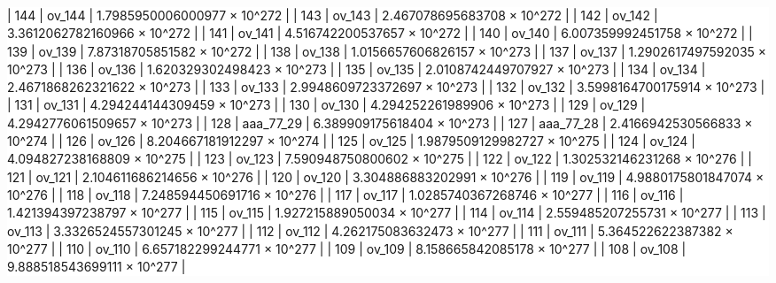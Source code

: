| 144 | ov_144 | 1.7985950006000977 × 10^272 |
| 143 | ov_143 | 2.467078695683708 × 10^272 |
| 142 | ov_142 | 3.3612062782160966 × 10^272 |
| 141 | ov_141 | 4.516742200537657 × 10^272 |
| 140 | ov_140 | 6.007359992451758 × 10^272 |
| 139 | ov_139 | 7.87318705851582 × 10^272 |
| 138 | ov_138 | 1.0156657606826157 × 10^273 |
| 137 | ov_137 | 1.2902617497592035 × 10^273 |
| 136 | ov_136 | 1.620329302498423 × 10^273 |
| 135 | ov_135 | 2.0108742449707927 × 10^273 |
| 134 | ov_134 | 2.4671868262321622 × 10^273 |
| 133 | ov_133 | 2.9948609723372697 × 10^273 |
| 132 | ov_132 | 3.5998164700175914 × 10^273 |
| 131 | ov_131 | 4.294244144309459 × 10^273 |
| 130 | ov_130 | 4.294252261989906 × 10^273 |
| 129 | ov_129 | 4.2942776061509657 × 10^273 |
| 128 | aaa_77_29 | 6.389909175618404 × 10^273 |
| 127 | aaa_77_28 | 2.4166942530566833 × 10^274 |
| 126 | ov_126 | 8.204667181912297 × 10^274 |
| 125 | ov_125 | 1.9879509129982727 × 10^275 |
| 124 | ov_124 | 4.094827238168809 × 10^275 |
| 123 | ov_123 | 7.590948750800602 × 10^275 |
| 122 | ov_122 | 1.302532146231268 × 10^276 |
| 121 | ov_121 | 2.104611686214656 × 10^276 |
| 120 | ov_120 | 3.304886883202991 × 10^276 |
| 119 | ov_119 | 4.9880175801847074 × 10^276 |
| 118 | ov_118 | 7.248594450691716 × 10^276 |
| 117 | ov_117 | 1.0285740367268746 × 10^277 |
| 116 | ov_116 | 1.421394397238797 × 10^277 |
| 115 | ov_115 | 1.927215889050034 × 10^277 |
| 114 | ov_114 | 2.559485207255731 × 10^277 |
| 113 | ov_113 | 3.3326524557301245 × 10^277 |
| 112 | ov_112 | 4.262175083632473 × 10^277 |
| 111 | ov_111 | 5.364522622387382 × 10^277 |
| 110 | ov_110 | 6.657182299244771 × 10^277 |
| 109 | ov_109 | 8.158665842085178 × 10^277 |
| 108 | ov_108 | 9.888518543699111 × 10^277 |